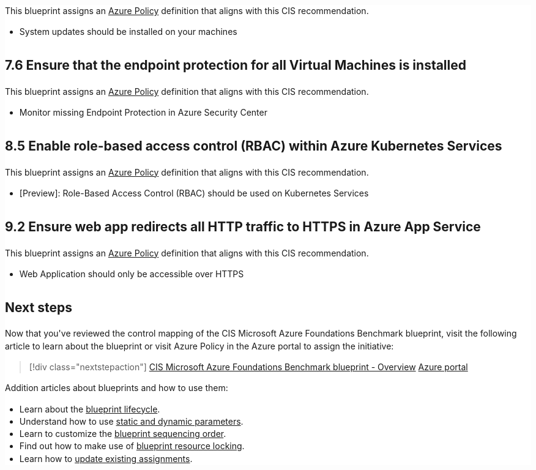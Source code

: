 This blueprint assigns an [Azure Policy](../../../policy/overview.md) definition that aligns with
this CIS recommendation.

- System updates should be installed on your machines

## 7.6 Ensure that the endpoint protection for all Virtual Machines is installed

This blueprint assigns an [Azure Policy](../../../policy/overview.md) definition that aligns with
this CIS recommendation.

- Monitor missing Endpoint Protection in Azure Security Center

## 8.5 Enable role-based access control (RBAC) within Azure Kubernetes Services

This blueprint assigns an [Azure Policy](../../../policy/overview.md) definition that aligns with
this CIS recommendation.

- \[Preview\]: Role-Based Access Control (RBAC) should be used on Kubernetes Services

## 9.2 Ensure web app redirects all HTTP traffic to HTTPS in Azure App Service

This blueprint assigns an [Azure Policy](../../../policy/overview.md) definition that aligns with
this CIS recommendation.

- Web Application should only be accessible over HTTPS

## Next steps

Now that you've reviewed the control mapping of the CIS Microsoft Azure Foundations Benchmark
blueprint, visit the following article to learn about the blueprint or visit Azure Policy in the
Azure portal to assign the initiative:

> [!div class="nextstepaction"]
> [CIS Microsoft Azure Foundations Benchmark blueprint - Overview](./index.md)
> [Azure portal](https://portal.azure.com/#blade/Microsoft_Azure_Policy/PolicyMenuBlade/Definitions)

Addition articles about blueprints and how to use them:

- Learn about the [blueprint lifecycle](../../concepts/lifecycle.md).
- Understand how to use [static and dynamic parameters](../../concepts/parameters.md).
- Learn to customize the [blueprint sequencing order](../../concepts/sequencing-order.md).
- Find out how to make use of [blueprint resource locking](../../concepts/resource-locking.md).
- Learn how to [update existing assignments](../../how-to/update-existing-assignments.md).